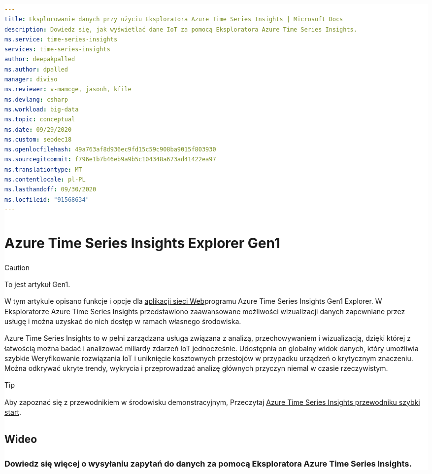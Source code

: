 ```yaml
---
title: Eksplorowanie danych przy użyciu Eksploratora Azure Time Series Insights | Microsoft Docs
description: Dowiedz się, jak wyświetlać dane IoT za pomocą Eksploratora Azure Time Series Insights.
ms.service: time-series-insights
services: time-series-insights
author: deepakpalled
ms.author: dpalled
manager: diviso
ms.reviewer: v-mamcge, jasonh, kfile
ms.devlang: csharp
ms.workload: big-data
ms.topic: conceptual
ms.date: 09/29/2020
ms.custom: seodec18
ms.openlocfilehash: 49a763af8d936ec9fd15c59c908ba9015f803930
ms.sourcegitcommit: f796e1b7b46eb9a9b5c104348a673ad41422ea97
ms.translationtype: MT
ms.contentlocale: pl-PL
ms.lasthandoff: 09/30/2020
ms.locfileid: "91568634"
---
```

# <a name="azure-time-series-insights-gen1-explorer"></a>Azure Time Series Insights Explorer Gen1

> [!CAUTION]
> To jest artykuł Gen1.

W tym artykule opisano funkcje i opcje dla [aplikacji sieci Web](https://insights.timeseries.azure.com/)programu Azure Time Series Insights Gen1 Explorer. W Eksploratorze Azure Time Series Insights przedstawiono zaawansowane możliwości wizualizacji danych zapewniane przez usługę i można uzyskać do nich dostęp w ramach własnego środowiska.

Azure Time Series Insights to w pełni zarządzana usługa związana z analizą, przechowywaniem i wizualizacją, dzięki której z łatwością można badać i analizować miliardy zdarzeń IoT jednocześnie. Udostępnia on globalny widok danych, który umożliwia szybkie Weryfikowanie rozwiązania IoT i uniknięcie kosztownych przestojów w przypadku urządzeń o krytycznym znaczeniu. Można odkrywać ukryte trendy, wykrycia i przeprowadzać analizę głównych przyczyn niemal w czasie rzeczywistym.

> [!TIP]
> Aby zapoznać się z przewodnikiem w środowisku demonstracyjnym, Przeczytaj [Azure Time Series Insights przewodniku szybki start](time-series-quickstart.md).

## <a name="video"></a>Wideo

### <a name="learn-about-querying-data-by-using-the-azure-time-series-insights-explorer-br"></a>Dowiedz się więcej o wysyłaniu zapytań do danych za pomocą Eksploratora Azure Time Series Insights. </br>
